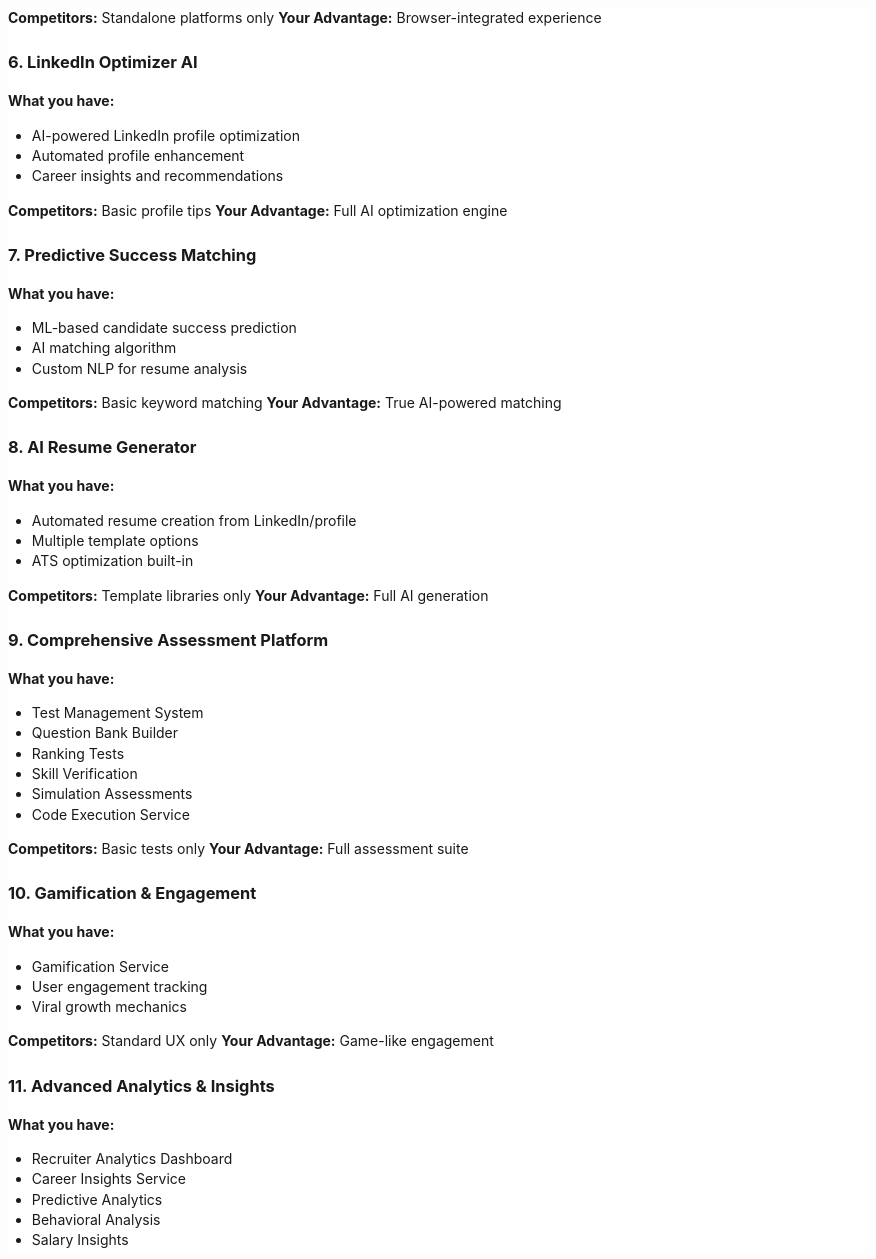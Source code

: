 **Competitors:** Standalone platforms only
**Your Advantage:** Browser-integrated experience

### 6. **LinkedIn Optimizer AI**
**What you have:**
- AI-powered LinkedIn profile optimization
- Automated profile enhancement
- Career insights and recommendations

**Competitors:** Basic profile tips
**Your Advantage:** Full AI optimization engine

### 7. **Predictive Success Matching**
**What you have:**
- ML-based candidate success prediction
- AI matching algorithm
- Custom NLP for resume analysis

**Competitors:** Basic keyword matching
**Your Advantage:** True AI-powered matching

### 8. **AI Resume Generator**
**What you have:**
- Automated resume creation from LinkedIn/profile
- Multiple template options
- ATS optimization built-in

**Competitors:** Template libraries only
**Your Advantage:** Full AI generation

### 9. **Comprehensive Assessment Platform**
**What you have:**
- Test Management System
- Question Bank Builder
- Ranking Tests
- Skill Verification
- Simulation Assessments
- Code Execution Service

**Competitors:** Basic tests only
**Your Advantage:** Full assessment suite

### 10. **Gamification & Engagement**
**What you have:**
- Gamification Service
- User engagement tracking
- Viral growth mechanics

**Competitors:** Standard UX only
**Your Advantage:** Game-like engagement

### 11. **Advanced Analytics & Insights**
**What you have:**
- Recruiter Analytics Dashboard
- Career Insights Service
- Predictive Analytics
- Behavioral Analysis
- Salary Insights
